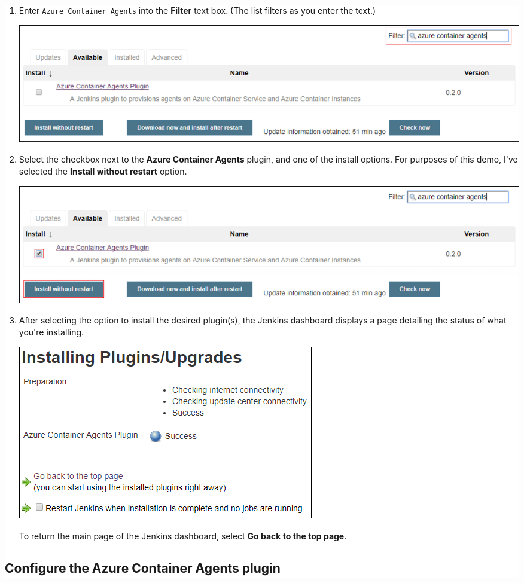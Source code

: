 1. Enter `Azure Container Agents` into the **Filter** text box. (The list filters as you enter the text.)

    ![Filter the available Jenkins plugins in the Jenkins dashboard](./media/azure-container-agents-plugin-run-container-as-an-agent/jenkins-dashboard-filter-available-plugins.png)

1. Select the checkbox next to the **Azure Container Agents** plugin, and one of the install options. For purposes of this demo, I've selected the **Install without restart** option.

    ![Install the Azure Container Agents plugins from the Jenkins dashboard](./media/azure-container-agents-plugin-run-container-as-an-agent/jenkins-dashboard-install-aks-agent-plugin.png)

1.  After selecting the option to install the desired plugin(s), the Jenkins dashboard displays a page detailing the status of what you're installing.

    ![Installation status of installing the Azure Container Agents plugins from the Jenkins dashboard](./media/azure-container-agents-plugin-run-container-as-an-agent/jenkins-dashboard-install-aks-agent-plugin-confirmation.png)

    To return the main page of the Jenkins dashboard, select **Go back to the top page**.

## Configure the Azure Container Agents plugin
